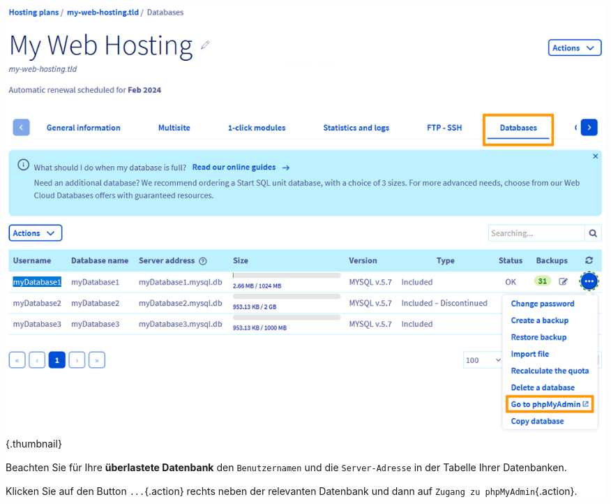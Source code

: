 ![phpMyAdmin Access](images/manager-webcloud-webhosting-databases-3p-go-to-pma.png){.thumbnail}

Beachten Sie für Ihre **überlastete Datenbank** den `Benutzernamen` und die `Server-Adresse` in der Tabelle Ihrer Datenbanken. 

Klicken Sie auf den Button `...`{.action} rechts neben der relevanten Datenbank und dann auf `Zugang zu phpMyAdmin`{.action}.
